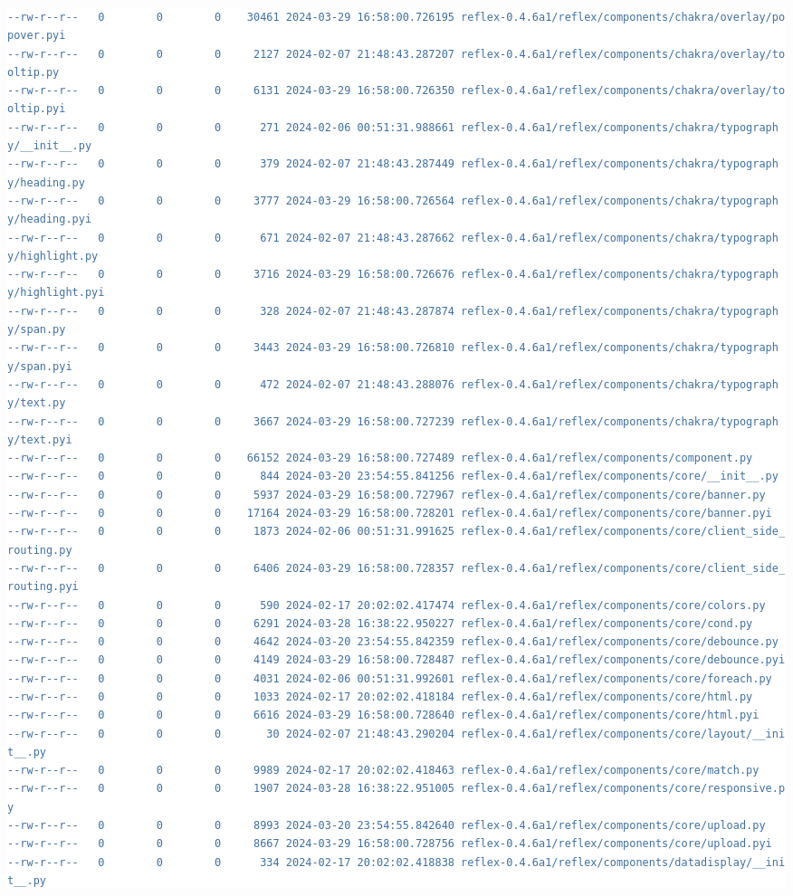 ```diff
--rw-r--r--   0        0        0    30461 2024-03-29 16:58:00.726195 reflex-0.4.6a1/reflex/components/chakra/overlay/popover.pyi
--rw-r--r--   0        0        0     2127 2024-02-07 21:48:43.287207 reflex-0.4.6a1/reflex/components/chakra/overlay/tooltip.py
--rw-r--r--   0        0        0     6131 2024-03-29 16:58:00.726350 reflex-0.4.6a1/reflex/components/chakra/overlay/tooltip.pyi
--rw-r--r--   0        0        0      271 2024-02-06 00:51:31.988661 reflex-0.4.6a1/reflex/components/chakra/typography/__init__.py
--rw-r--r--   0        0        0      379 2024-02-07 21:48:43.287449 reflex-0.4.6a1/reflex/components/chakra/typography/heading.py
--rw-r--r--   0        0        0     3777 2024-03-29 16:58:00.726564 reflex-0.4.6a1/reflex/components/chakra/typography/heading.pyi
--rw-r--r--   0        0        0      671 2024-02-07 21:48:43.287662 reflex-0.4.6a1/reflex/components/chakra/typography/highlight.py
--rw-r--r--   0        0        0     3716 2024-03-29 16:58:00.726676 reflex-0.4.6a1/reflex/components/chakra/typography/highlight.pyi
--rw-r--r--   0        0        0      328 2024-02-07 21:48:43.287874 reflex-0.4.6a1/reflex/components/chakra/typography/span.py
--rw-r--r--   0        0        0     3443 2024-03-29 16:58:00.726810 reflex-0.4.6a1/reflex/components/chakra/typography/span.pyi
--rw-r--r--   0        0        0      472 2024-02-07 21:48:43.288076 reflex-0.4.6a1/reflex/components/chakra/typography/text.py
--rw-r--r--   0        0        0     3667 2024-03-29 16:58:00.727239 reflex-0.4.6a1/reflex/components/chakra/typography/text.pyi
--rw-r--r--   0        0        0    66152 2024-03-29 16:58:00.727489 reflex-0.4.6a1/reflex/components/component.py
--rw-r--r--   0        0        0      844 2024-03-20 23:54:55.841256 reflex-0.4.6a1/reflex/components/core/__init__.py
--rw-r--r--   0        0        0     5937 2024-03-29 16:58:00.727967 reflex-0.4.6a1/reflex/components/core/banner.py
--rw-r--r--   0        0        0    17164 2024-03-29 16:58:00.728201 reflex-0.4.6a1/reflex/components/core/banner.pyi
--rw-r--r--   0        0        0     1873 2024-02-06 00:51:31.991625 reflex-0.4.6a1/reflex/components/core/client_side_routing.py
--rw-r--r--   0        0        0     6406 2024-03-29 16:58:00.728357 reflex-0.4.6a1/reflex/components/core/client_side_routing.pyi
--rw-r--r--   0        0        0      590 2024-02-17 20:02:02.417474 reflex-0.4.6a1/reflex/components/core/colors.py
--rw-r--r--   0        0        0     6291 2024-03-28 16:38:22.950227 reflex-0.4.6a1/reflex/components/core/cond.py
--rw-r--r--   0        0        0     4642 2024-03-20 23:54:55.842359 reflex-0.4.6a1/reflex/components/core/debounce.py
--rw-r--r--   0        0        0     4149 2024-03-29 16:58:00.728487 reflex-0.4.6a1/reflex/components/core/debounce.pyi
--rw-r--r--   0        0        0     4031 2024-02-06 00:51:31.992601 reflex-0.4.6a1/reflex/components/core/foreach.py
--rw-r--r--   0        0        0     1033 2024-02-17 20:02:02.418184 reflex-0.4.6a1/reflex/components/core/html.py
--rw-r--r--   0        0        0     6616 2024-03-29 16:58:00.728640 reflex-0.4.6a1/reflex/components/core/html.pyi
--rw-r--r--   0        0        0       30 2024-02-07 21:48:43.290204 reflex-0.4.6a1/reflex/components/core/layout/__init__.py
--rw-r--r--   0        0        0     9989 2024-02-17 20:02:02.418463 reflex-0.4.6a1/reflex/components/core/match.py
--rw-r--r--   0        0        0     1907 2024-03-28 16:38:22.951005 reflex-0.4.6a1/reflex/components/core/responsive.py
--rw-r--r--   0        0        0     8993 2024-03-20 23:54:55.842640 reflex-0.4.6a1/reflex/components/core/upload.py
--rw-r--r--   0        0        0     8667 2024-03-29 16:58:00.728756 reflex-0.4.6a1/reflex/components/core/upload.pyi
--rw-r--r--   0        0        0      334 2024-02-17 20:02:02.418838 reflex-0.4.6a1/reflex/components/datadisplay/__init__.py
```
